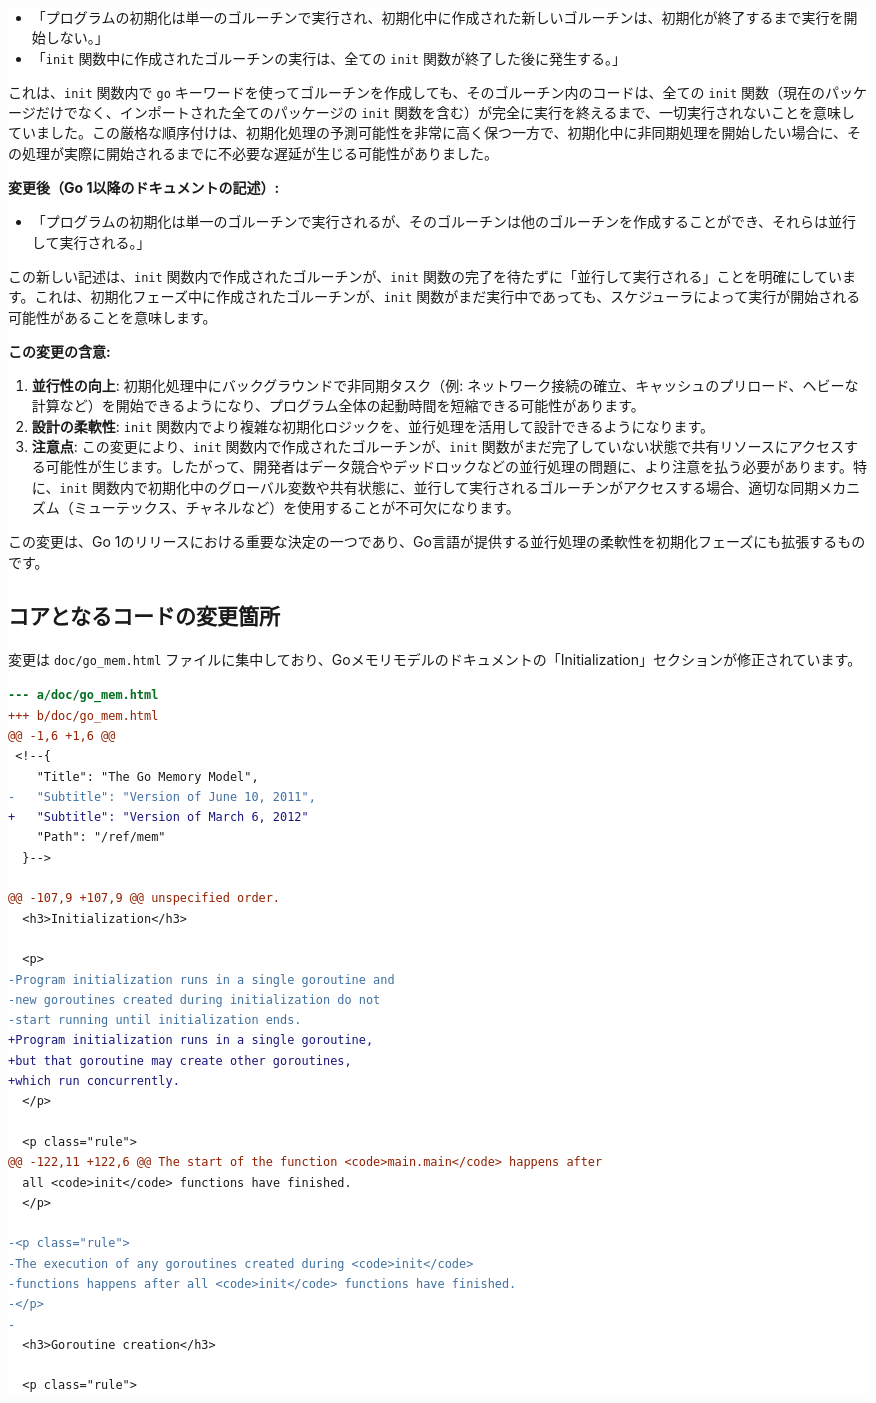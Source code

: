 *   「プログラムの初期化は単一のゴルーチンで実行され、初期化中に作成された新しいゴルーチンは、初期化が終了するまで実行を開始しない。」
*   「`init` 関数中に作成されたゴルーチンの実行は、全ての `init` 関数が終了した後に発生する。」

これは、`init` 関数内で `go` キーワードを使ってゴルーチンを作成しても、そのゴルーチン内のコードは、全ての `init` 関数（現在のパッケージだけでなく、インポートされた全てのパッケージの `init` 関数を含む）が完全に実行を終えるまで、一切実行されないことを意味していました。この厳格な順序付けは、初期化処理の予測可能性を非常に高く保つ一方で、初期化中に非同期処理を開始したい場合に、その処理が実際に開始されるまでに不必要な遅延が生じる可能性がありました。

**変更後（Go 1以降のドキュメントの記述）:**

*   「プログラムの初期化は単一のゴルーチンで実行されるが、そのゴルーチンは他のゴルーチンを作成することができ、それらは並行して実行される。」

この新しい記述は、`init` 関数内で作成されたゴルーチンが、`init` 関数の完了を待たずに「並行して実行される」ことを明確にしています。これは、初期化フェーズ中に作成されたゴルーチンが、`init` 関数がまだ実行中であっても、スケジューラによって実行が開始される可能性があることを意味します。

**この変更の含意:**

1.  **並行性の向上**: 初期化処理中にバックグラウンドで非同期タスク（例: ネットワーク接続の確立、キャッシュのプリロード、ヘビーな計算など）を開始できるようになり、プログラム全体の起動時間を短縮できる可能性があります。
2.  **設計の柔軟性**: `init` 関数内でより複雑な初期化ロジックを、並行処理を活用して設計できるようになります。
3.  **注意点**: この変更により、`init` 関数内で作成されたゴルーチンが、`init` 関数がまだ完了していない状態で共有リソースにアクセスする可能性が生じます。したがって、開発者はデータ競合やデッドロックなどの並行処理の問題に、より注意を払う必要があります。特に、`init` 関数内で初期化中のグローバル変数や共有状態に、並行して実行されるゴルーチンがアクセスする場合、適切な同期メカニズム（ミューテックス、チャネルなど）を使用することが不可欠になります。

この変更は、Go 1のリリースにおける重要な決定の一つであり、Go言語が提供する並行処理の柔軟性を初期化フェーズにも拡張するものです。

## コアとなるコードの変更箇所

変更は `doc/go_mem.html` ファイルに集中しており、Goメモリモデルのドキュメントの「Initialization」セクションが修正されています。

```diff
--- a/doc/go_mem.html
+++ b/doc/go_mem.html
@@ -1,6 +1,6 @@
 <!--{
  	"Title": "The Go Memory Model",
-	"Subtitle": "Version of June 10, 2011",
+	"Subtitle": "Version of March 6, 2012"
  	"Path": "/ref/mem"
  }-->
  
@@ -107,9 +107,9 @@ unspecified order.
  <h3>Initialization</h3>
  
  <p>
-Program initialization runs in a single goroutine and
-new goroutines created during initialization do not
-start running until initialization ends.
+Program initialization runs in a single goroutine,
+but that goroutine may create other goroutines,
+which run concurrently.
  </p>
  
  <p class="rule">
@@ -122,11 +122,6 @@ The start of the function <code>main.main</code> happens after
  all <code>init</code> functions have finished.
  </p>
  
-<p class="rule">
-The execution of any goroutines created during <code>init</code>
-functions happens after all <code>init</code> functions have finished.
-</p>
-
  <h3>Goroutine creation</h3>
  
  <p class="rule">
```
